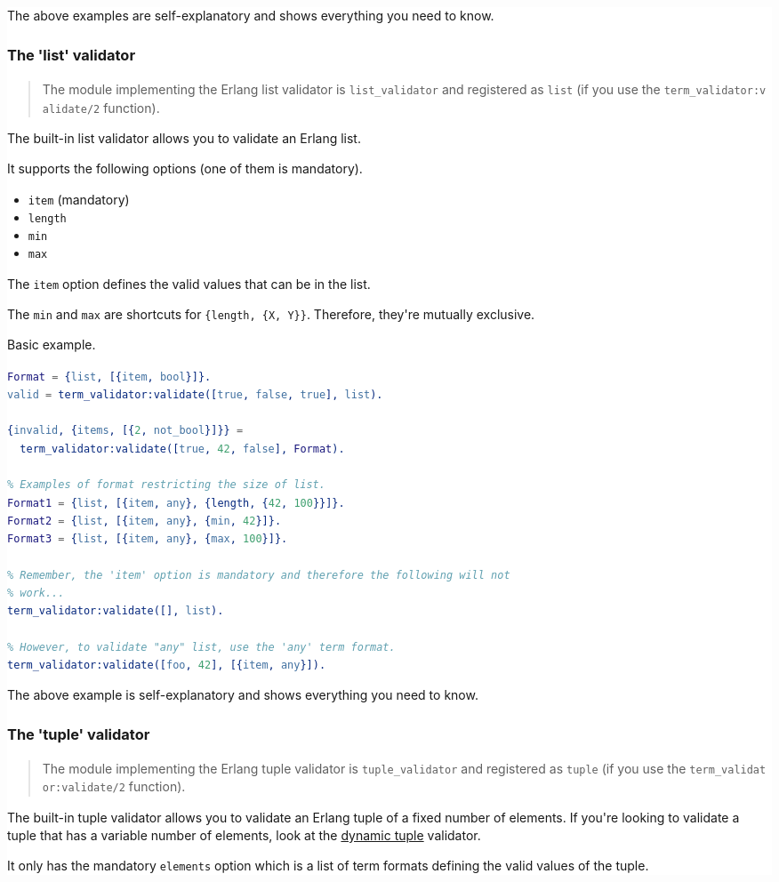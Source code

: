 The above examples are self-explanatory and shows everything you need to know.

### The 'list' validator

> The module implementing the Erlang list validator is `list_validator` and
registered as `list` (if you use the `term_validator:validate/2` function).

The built-in list validator allows you to validate an Erlang list.

It supports the following options (one of them is mandatory).

- `item` (mandatory)
- `length`
- `min`
- `max`

The `item` option defines the valid values that can be in the list.

The `min` and `max` are shortcuts for `{length, {X, Y}}`. Therefore, they're
mutually exclusive.

Basic example.

```erlang
Format = {list, [{item, bool}]}.
valid = term_validator:validate([true, false, true], list).

{invalid, {items, [{2, not_bool}]}} =
  term_validator:validate([true, 42, false], Format).

% Examples of format restricting the size of list.
Format1 = {list, [{item, any}, {length, {42, 100}}]}.
Format2 = {list, [{item, any}, {min, 42}]}.
Format3 = {list, [{item, any}, {max, 100}]}.

% Remember, the 'item' option is mandatory and therefore the following will not
% work...
term_validator:validate([], list).

% However, to validate "any" list, use the 'any' term format.
term_validator:validate([foo, 42], [{item, any}]).
```

The above example is self-explanatory and shows everything you need to know.

### The 'tuple' validator

> The module implementing the Erlang tuple validator is `tuple_validator` and
registered as `tuple` (if you use the `term_validator:validate/2` function).

The built-in tuple validator allows you to validate an Erlang tuple of a fixed
number of elements. If you're looking to validate a tuple that has a variable
number of elements, look at the [dynamic tuple](#the-dynamic-tuple-validator)
validator.

It only has the mandatory `elements` option which is a list of term formats
defining the valid values of the tuple.
